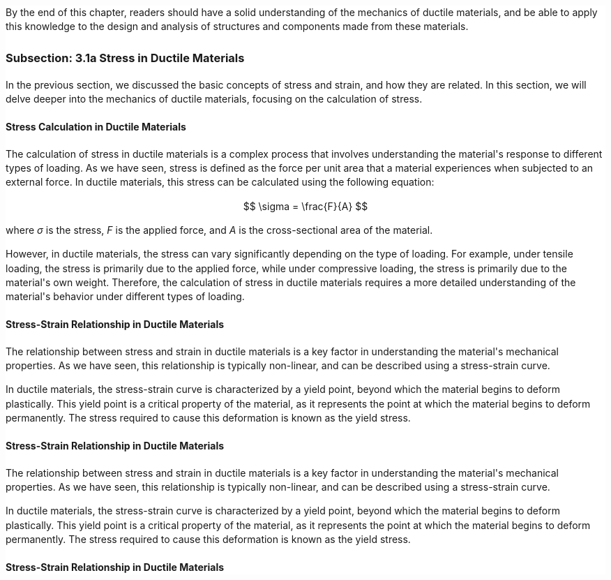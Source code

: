 By the end of this chapter, readers should have a solid understanding of the mechanics of ductile materials, and be able to apply this knowledge to the design and analysis of structures and components made from these materials.




### Subsection: 3.1a Stress in Ductile Materials

In the previous section, we discussed the basic concepts of stress and strain, and how they are related. In this section, we will delve deeper into the mechanics of ductile materials, focusing on the calculation of stress.

#### Stress Calculation in Ductile Materials

The calculation of stress in ductile materials is a complex process that involves understanding the material's response to different types of loading. As we have seen, stress is defined as the force per unit area that a material experiences when subjected to an external force. In ductile materials, this stress can be calculated using the following equation:

$$
\sigma = \frac{F}{A}
$$

where $\sigma$ is the stress, $F$ is the applied force, and $A$ is the cross-sectional area of the material.

However, in ductile materials, the stress can vary significantly depending on the type of loading. For example, under tensile loading, the stress is primarily due to the applied force, while under compressive loading, the stress is primarily due to the material's own weight. Therefore, the calculation of stress in ductile materials requires a more detailed understanding of the material's behavior under different types of loading.

#### Stress-Strain Relationship in Ductile Materials

The relationship between stress and strain in ductile materials is a key factor in understanding the material's mechanical properties. As we have seen, this relationship is typically non-linear, and can be described using a stress-strain curve.

In ductile materials, the stress-strain curve is characterized by a yield point, beyond which the material begins to deform plastically. This yield point is a critical property of the material, as it represents the point at which the material begins to deform permanently. The stress required to cause this deformation is known as the yield stress.

#### Stress-Strain Relationship in Ductile Materials

The relationship between stress and strain in ductile materials is a key factor in understanding the material's mechanical properties. As we have seen, this relationship is typically non-linear, and can be described using a stress-strain curve.

In ductile materials, the stress-strain curve is characterized by a yield point, beyond which the material begins to deform plastically. This yield point is a critical property of the material, as it represents the point at which the material begins to deform permanently. The stress required to cause this deformation is known as the yield stress.

#### Stress-Strain Relationship in Ductile Materials

